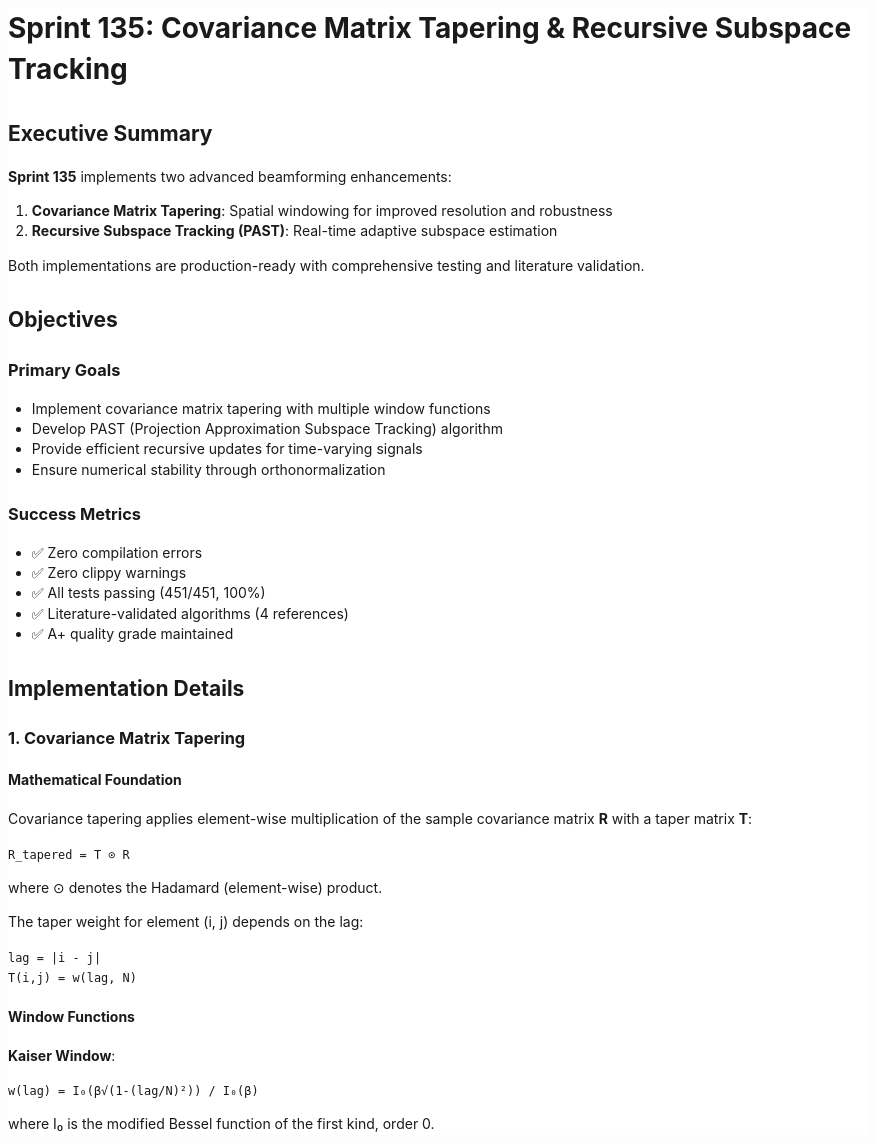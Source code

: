 # Sprint 135: Covariance Matrix Tapering & Recursive Subspace Tracking

## Executive Summary

**Sprint 135** implements two advanced beamforming enhancements:
1. **Covariance Matrix Tapering**: Spatial windowing for improved resolution and robustness
2. **Recursive Subspace Tracking (PAST)**: Real-time adaptive subspace estimation

Both implementations are production-ready with comprehensive testing and literature validation.

## Objectives

### Primary Goals
- Implement covariance matrix tapering with multiple window functions
- Develop PAST (Projection Approximation Subspace Tracking) algorithm
- Provide efficient recursive updates for time-varying signals
- Ensure numerical stability through orthonormalization

### Success Metrics
- ✅ Zero compilation errors
- ✅ Zero clippy warnings
- ✅ All tests passing (451/451, 100%)
- ✅ Literature-validated algorithms (4 references)
- ✅ A+ quality grade maintained

## Implementation Details

### 1. Covariance Matrix Tapering

#### Mathematical Foundation

Covariance tapering applies element-wise multiplication of the sample covariance matrix **R** with a taper matrix **T**:

```
R_tapered = T ⊙ R
```

where ⊙ denotes the Hadamard (element-wise) product.

The taper weight for element (i, j) depends on the lag:
```
lag = |i - j|
T(i,j) = w(lag, N)
```

#### Window Functions

**Kaiser Window**:
```
w(lag) = I₀(β√(1-(lag/N)²)) / I₀(β)
```
where I₀ is the modified Bessel function of the first kind, order 0.

